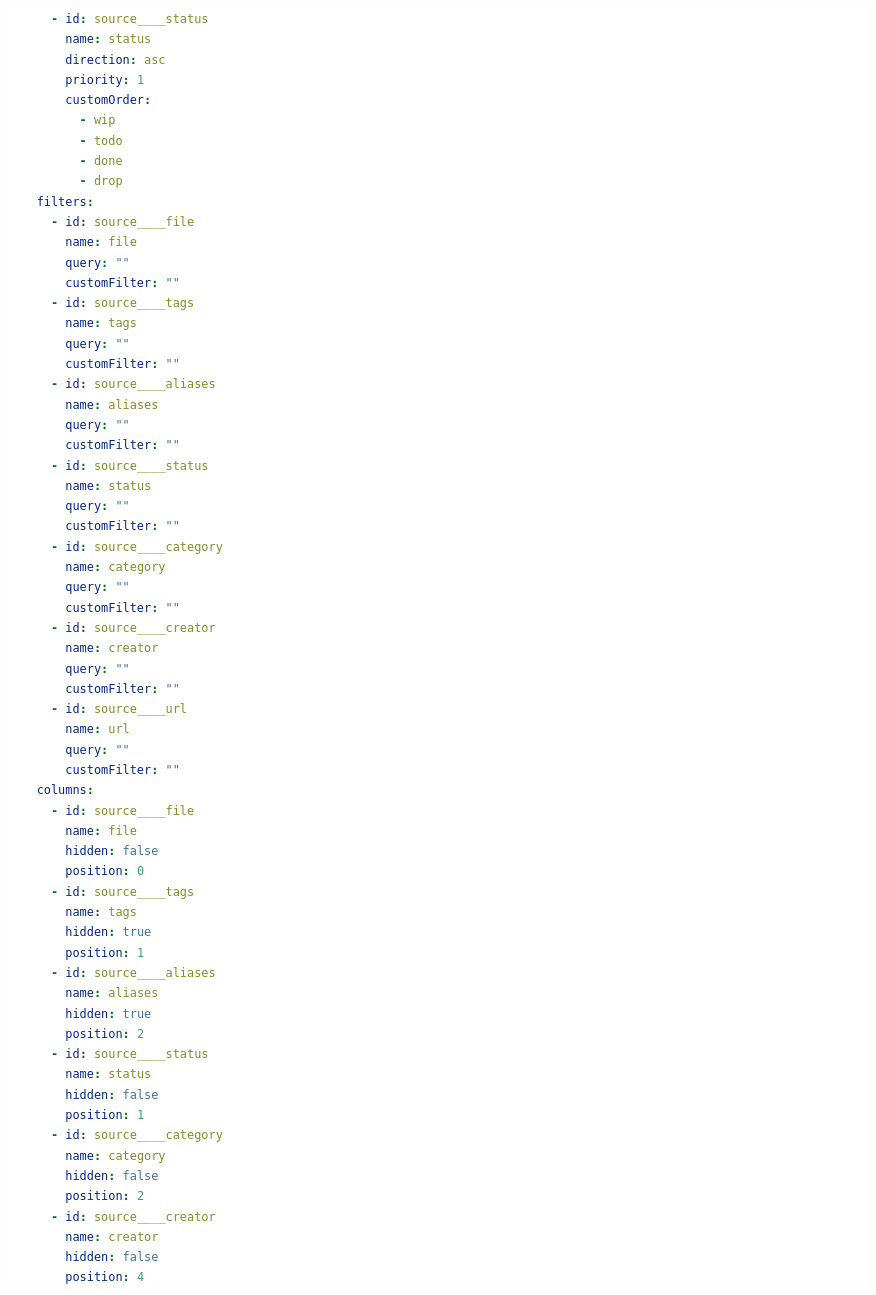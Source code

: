 ```yaml
      - id: source____status
        name: status
        direction: asc
        priority: 1
        customOrder:
          - wip
          - todo
          - done
          - drop
    filters:
      - id: source____file
        name: file
        query: ""
        customFilter: ""
      - id: source____tags
        name: tags
        query: ""
        customFilter: ""
      - id: source____aliases
        name: aliases
        query: ""
        customFilter: ""
      - id: source____status
        name: status
        query: ""
        customFilter: ""
      - id: source____category
        name: category
        query: ""
        customFilter: ""
      - id: source____creator
        name: creator
        query: ""
        customFilter: ""
      - id: source____url
        name: url
        query: ""
        customFilter: ""
    columns:
      - id: source____file
        name: file
        hidden: false
        position: 0
      - id: source____tags
        name: tags
        hidden: true
        position: 1
      - id: source____aliases
        name: aliases
        hidden: true
        position: 2
      - id: source____status
        name: status
        hidden: false
        position: 1
      - id: source____category
        name: category
        hidden: false
        position: 2
      - id: source____creator
        name: creator
        hidden: false
        position: 4
```